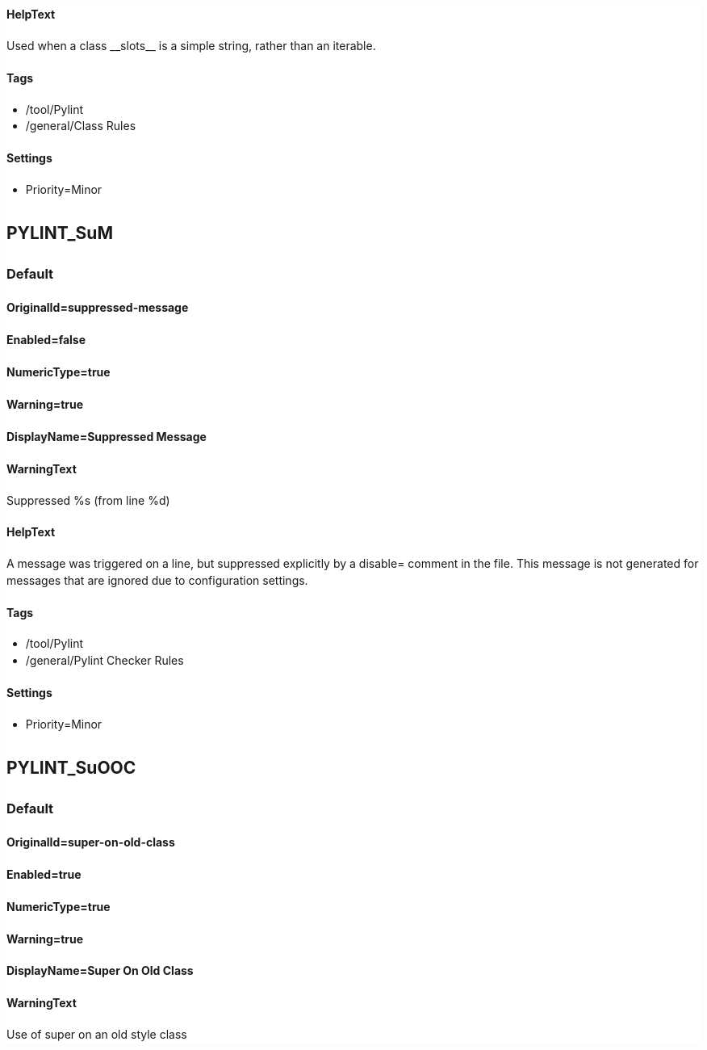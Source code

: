 
#### HelpText
  Used when a class \_\_slots\_\_ is a simple string, rather than an iterable.


#### Tags
- /tool/Pylint
- /general/Class Rules

#### Settings
- Priority=Minor


## PYLINT_SuM
### Default
#### OriginalId=suppressed-message
#### Enabled=false
#### NumericType=true
#### Warning=true
#### DisplayName=Suppressed Message
#### WarningText
  Suppressed %s (from line %d)

#### HelpText
  A message was triggered on a line, but suppressed explicitly by a disable= comment in the file. This message is not generated for messages that are ignored due to configuration settings.


#### Tags
- /tool/Pylint
- /general/Pylint Checker Rules

#### Settings
- Priority=Minor


## PYLINT_SuOOC
### Default
#### OriginalId=super-on-old-class
#### Enabled=true
#### NumericType=true
#### Warning=true
#### DisplayName=Super On Old Class
#### WarningText
  Use of super on an old style class
